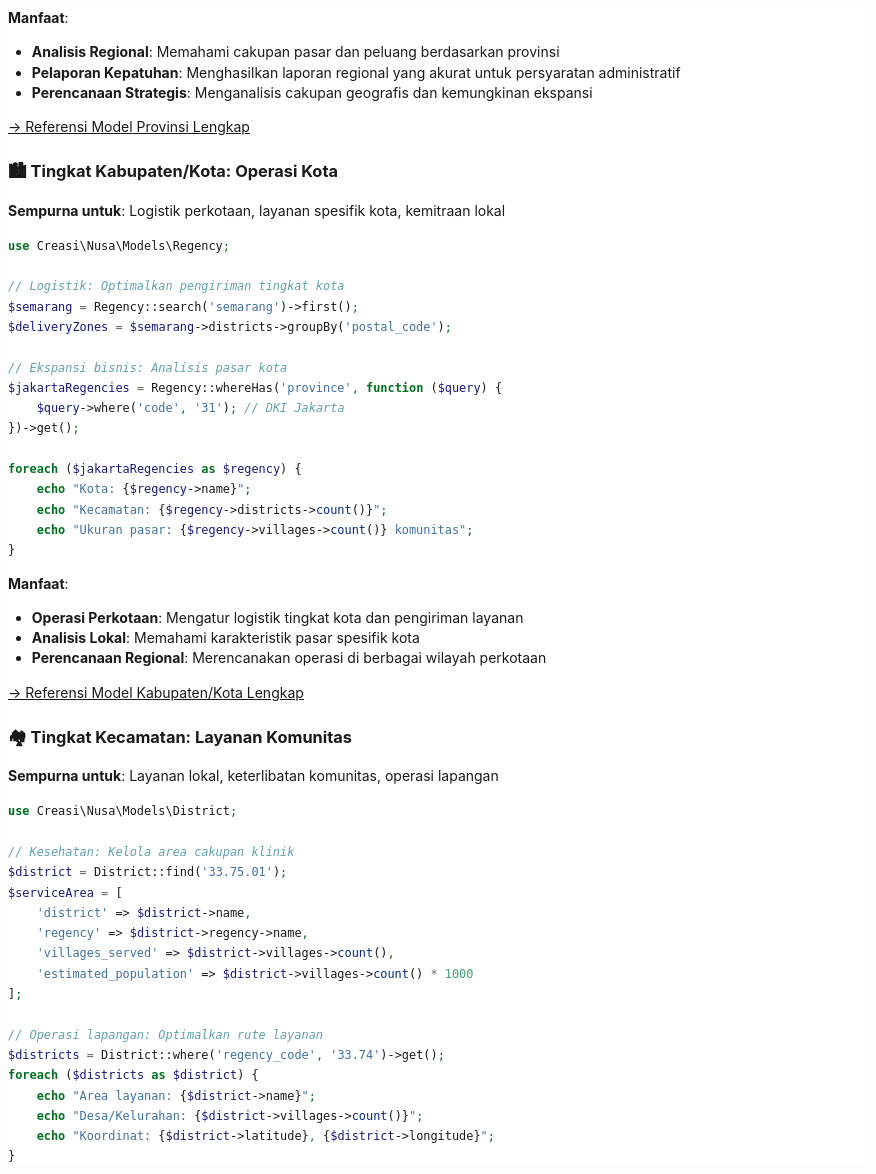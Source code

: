 **Manfaat**:
- **Analisis Regional**: Memahami cakupan pasar dan peluang berdasarkan provinsi
- **Pelaporan Kepatuhan**: Menghasilkan laporan regional yang akurat untuk persyaratan administratif
- **Perencanaan Strategis**: Menganalisis cakupan geografis dan kemungkinan ekspansi

[→ Referensi Model Provinsi Lengkap](/id/api/models/province)

### 🏙️ **Tingkat Kabupaten/Kota: Operasi Kota**

**Sempurna untuk**: Logistik perkotaan, layanan spesifik kota, kemitraan lokal

```php
use Creasi\Nusa\Models\Regency;

// Logistik: Optimalkan pengiriman tingkat kota
$semarang = Regency::search('semarang')->first();
$deliveryZones = $semarang->districts->groupBy('postal_code');

// Ekspansi bisnis: Analisis pasar kota
$jakartaRegencies = Regency::whereHas('province', function ($query) {
    $query->where('code', '31'); // DKI Jakarta
})->get();

foreach ($jakartaRegencies as $regency) {
    echo "Kota: {$regency->name}";
    echo "Kecamatan: {$regency->districts->count()}";
    echo "Ukuran pasar: {$regency->villages->count()} komunitas";
}
```

**Manfaat**:
- **Operasi Perkotaan**: Mengatur logistik tingkat kota dan pengiriman layanan
- **Analisis Lokal**: Memahami karakteristik pasar spesifik kota
- **Perencanaan Regional**: Merencanakan operasi di berbagai wilayah perkotaan

[→ Referensi Model Kabupaten/Kota Lengkap](/id/api/models/regency)

### 🏘️ **Tingkat Kecamatan: Layanan Komunitas**

**Sempurna untuk**: Layanan lokal, keterlibatan komunitas, operasi lapangan

```php
use Creasi\Nusa\Models\District;

// Kesehatan: Kelola area cakupan klinik
$district = District::find('33.75.01');
$serviceArea = [
    'district' => $district->name,
    'regency' => $district->regency->name,
    'villages_served' => $district->villages->count(),
    'estimated_population' => $district->villages->count() * 1000
];

// Operasi lapangan: Optimalkan rute layanan
$districts = District::where('regency_code', '33.74')->get();
foreach ($districts as $district) {
    echo "Area layanan: {$district->name}";
    echo "Desa/Kelurahan: {$district->villages->count()}";
    echo "Koordinat: {$district->latitude}, {$district->longitude}";
}
```
